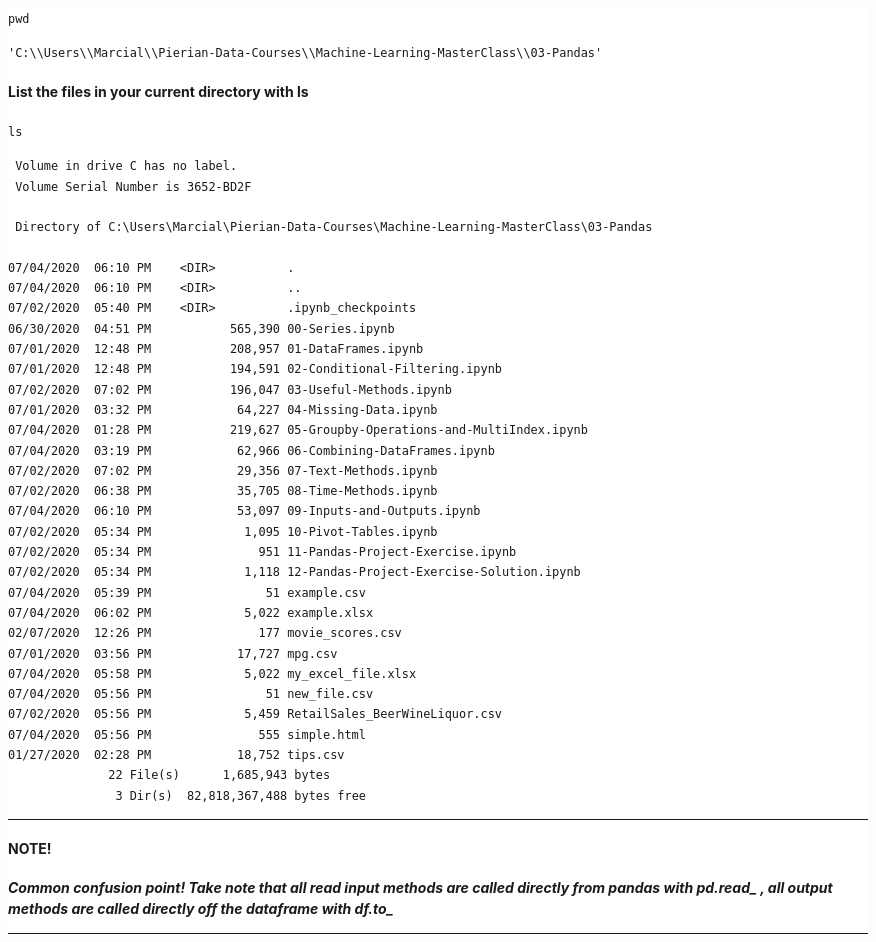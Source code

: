 ```python
pwd
```




    'C:\\Users\\Marcial\\Pierian-Data-Courses\\Machine-Learning-MasterClass\\03-Pandas'



#### List the files in your current directory with ls


```python
ls
```

     Volume in drive C has no label.
     Volume Serial Number is 3652-BD2F
    
     Directory of C:\Users\Marcial\Pierian-Data-Courses\Machine-Learning-MasterClass\03-Pandas
    
    07/04/2020  06:10 PM    <DIR>          .
    07/04/2020  06:10 PM    <DIR>          ..
    07/02/2020  05:40 PM    <DIR>          .ipynb_checkpoints
    06/30/2020  04:51 PM           565,390 00-Series.ipynb
    07/01/2020  12:48 PM           208,957 01-DataFrames.ipynb
    07/01/2020  12:48 PM           194,591 02-Conditional-Filtering.ipynb
    07/02/2020  07:02 PM           196,047 03-Useful-Methods.ipynb
    07/01/2020  03:32 PM            64,227 04-Missing-Data.ipynb
    07/04/2020  01:28 PM           219,627 05-Groupby-Operations-and-MultiIndex.ipynb
    07/04/2020  03:19 PM            62,966 06-Combining-DataFrames.ipynb
    07/02/2020  07:02 PM            29,356 07-Text-Methods.ipynb
    07/02/2020  06:38 PM            35,705 08-Time-Methods.ipynb
    07/04/2020  06:10 PM            53,097 09-Inputs-and-Outputs.ipynb
    07/02/2020  05:34 PM             1,095 10-Pivot-Tables.ipynb
    07/02/2020  05:34 PM               951 11-Pandas-Project-Exercise.ipynb
    07/02/2020  05:34 PM             1,118 12-Pandas-Project-Exercise-Solution.ipynb
    07/04/2020  05:39 PM                51 example.csv
    07/04/2020  06:02 PM             5,022 example.xlsx
    02/07/2020  12:26 PM               177 movie_scores.csv
    07/01/2020  03:56 PM            17,727 mpg.csv
    07/04/2020  05:58 PM             5,022 my_excel_file.xlsx
    07/04/2020  05:56 PM                51 new_file.csv
    07/02/2020  05:56 PM             5,459 RetailSales_BeerWineLiquor.csv
    07/04/2020  05:56 PM               555 simple.html
    01/27/2020  02:28 PM            18,752 tips.csv
                  22 File(s)      1,685,943 bytes
                   3 Dir(s)  82,818,367,488 bytes free
    

-----
#### NOTE!
***Common confusion point! Take note that all read input methods are called directly from pandas with pd.read_  , all output methods are called directly off the dataframe with df.to_***

-------
